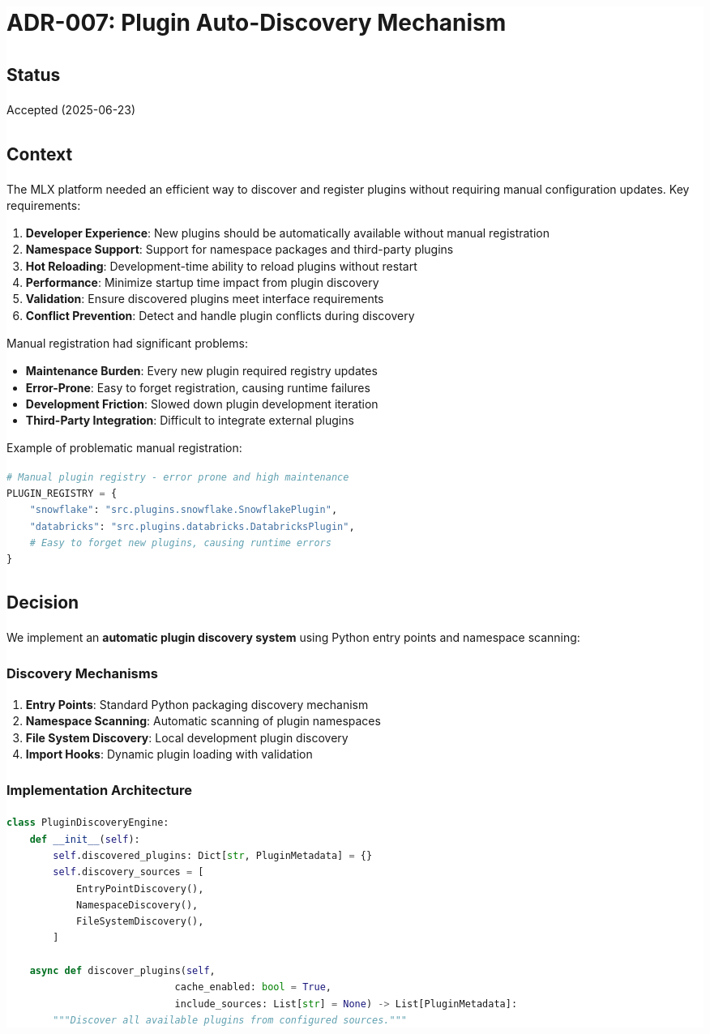 # ADR-007: Plugin Auto-Discovery Mechanism

## Status
Accepted (2025-06-23)

## Context

The MLX platform needed an efficient way to discover and register plugins without requiring manual configuration updates. Key requirements:

1. **Developer Experience**: New plugins should be automatically available without manual registration
2. **Namespace Support**: Support for namespace packages and third-party plugins
3. **Hot Reloading**: Development-time ability to reload plugins without restart
4. **Performance**: Minimize startup time impact from plugin discovery
5. **Validation**: Ensure discovered plugins meet interface requirements
6. **Conflict Prevention**: Detect and handle plugin conflicts during discovery

Manual registration had significant problems:
- **Maintenance Burden**: Every new plugin required registry updates
- **Error-Prone**: Easy to forget registration, causing runtime failures
- **Development Friction**: Slowed down plugin development iteration
- **Third-Party Integration**: Difficult to integrate external plugins

Example of problematic manual registration:
```python
# Manual plugin registry - error prone and high maintenance
PLUGIN_REGISTRY = {
    "snowflake": "src.plugins.snowflake.SnowflakePlugin",
    "databricks": "src.plugins.databricks.DatabricksPlugin",
    # Easy to forget new plugins, causing runtime errors
}
```

## Decision

We implement an **automatic plugin discovery system** using Python entry points and namespace scanning:

### Discovery Mechanisms

1. **Entry Points**: Standard Python packaging discovery mechanism
2. **Namespace Scanning**: Automatic scanning of plugin namespaces
3. **File System Discovery**: Local development plugin discovery
4. **Import Hooks**: Dynamic plugin loading with validation

### Implementation Architecture

```python
class PluginDiscoveryEngine:
    def __init__(self):
        self.discovered_plugins: Dict[str, PluginMetadata] = {}
        self.discovery_sources = [
            EntryPointDiscovery(),
            NamespaceDiscovery(),
            FileSystemDiscovery(),
        ]

    async def discover_plugins(self,
                             cache_enabled: bool = True,
                             include_sources: List[str] = None) -> List[PluginMetadata]:
        """Discover all available plugins from configured sources."""

```